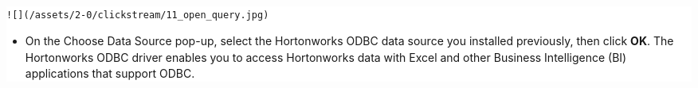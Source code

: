     ![](/assets/2-0/clickstream/11_open_query.jpg)

*   On the Choose Data Source pop-up, select the Hortonworks ODBC data source you installed previously, then click **OK**. The Hortonworks ODBC driver enables you to access Hortonworks data with Excel and other Business Intelligence (BI) applications that support ODBC.

